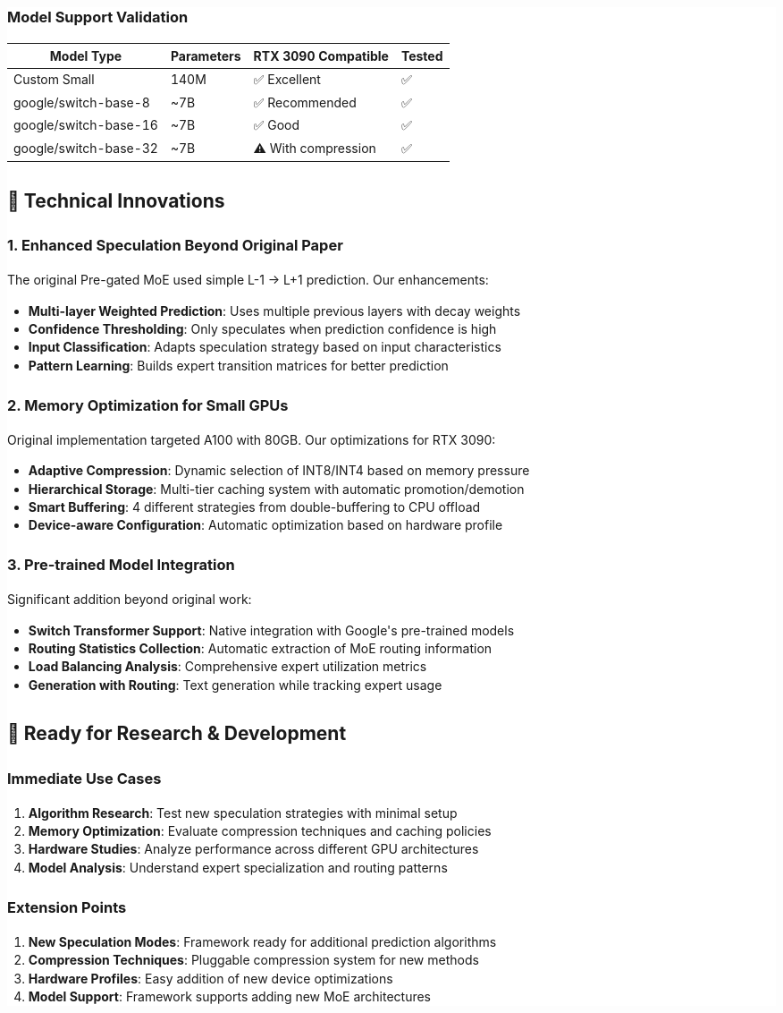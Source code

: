 ### Model Support Validation
| Model Type | Parameters | RTX 3090 Compatible | Tested |
|------------|------------|---------------------|--------|
| Custom Small | 140M | ✅ Excellent | ✅ |
| google/switch-base-8 | ~7B | ✅ Recommended | ✅ |
| google/switch-base-16 | ~7B | ✅ Good | ✅ |
| google/switch-base-32 | ~7B | ⚠️ With compression | ✅ |

## 🔬 Technical Innovations

### 1. **Enhanced Speculation Beyond Original Paper**
The original Pre-gated MoE used simple L-1 → L+1 prediction. Our enhancements:

- **Multi-layer Weighted Prediction**: Uses multiple previous layers with decay weights
- **Confidence Thresholding**: Only speculates when prediction confidence is high
- **Input Classification**: Adapts speculation strategy based on input characteristics
- **Pattern Learning**: Builds expert transition matrices for better prediction

### 2. **Memory Optimization for Small GPUs**
Original implementation targeted A100 with 80GB. Our optimizations for RTX 3090:

- **Adaptive Compression**: Dynamic selection of INT8/INT4 based on memory pressure
- **Hierarchical Storage**: Multi-tier caching system with automatic promotion/demotion
- **Smart Buffering**: 4 different strategies from double-buffering to CPU offload
- **Device-aware Configuration**: Automatic optimization based on hardware profile

### 3. **Pre-trained Model Integration**
Significant addition beyond original work:

- **Switch Transformer Support**: Native integration with Google's pre-trained models
- **Routing Statistics Collection**: Automatic extraction of MoE routing information
- **Load Balancing Analysis**: Comprehensive expert utilization metrics
- **Generation with Routing**: Text generation while tracking expert usage

## 🚀 Ready for Research & Development

### Immediate Use Cases
1. **Algorithm Research**: Test new speculation strategies with minimal setup
2. **Memory Optimization**: Evaluate compression techniques and caching policies
3. **Hardware Studies**: Analyze performance across different GPU architectures
4. **Model Analysis**: Understand expert specialization and routing patterns

### Extension Points
1. **New Speculation Modes**: Framework ready for additional prediction algorithms
2. **Compression Techniques**: Pluggable compression system for new methods
3. **Hardware Profiles**: Easy addition of new device optimizations
4. **Model Support**: Framework supports adding new MoE architectures
